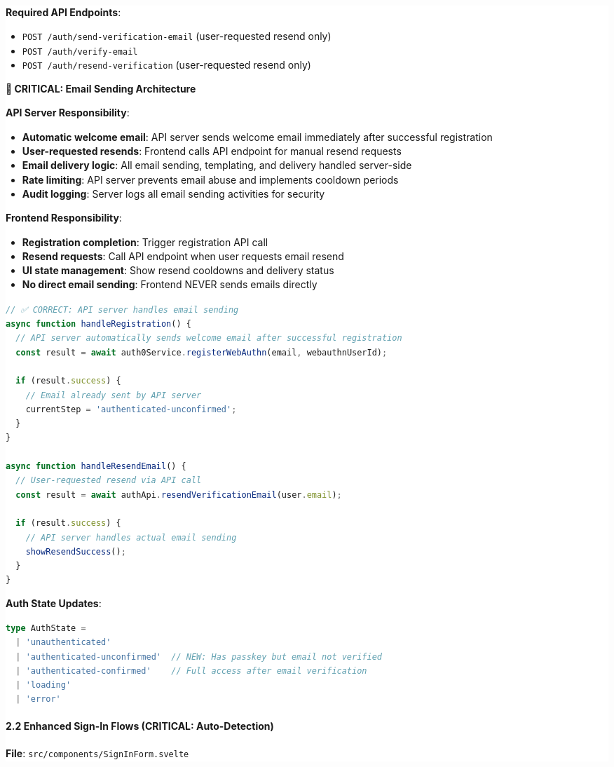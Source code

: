 **Required API Endpoints**:
- `POST /auth/send-verification-email` (user-requested resend only)
- `POST /auth/verify-email`
- `POST /auth/resend-verification` (user-requested resend only)

**🚨 CRITICAL: Email Sending Architecture**

**API Server Responsibility**:
- **Automatic welcome email**: API server sends welcome email immediately after successful registration
- **User-requested resends**: Frontend calls API endpoint for manual resend requests
- **Email delivery logic**: All email sending, templating, and delivery handled server-side
- **Rate limiting**: API server prevents email abuse and implements cooldown periods
- **Audit logging**: Server logs all email sending activities for security

**Frontend Responsibility**:
- **Registration completion**: Trigger registration API call
- **Resend requests**: Call API endpoint when user requests email resend
- **UI state management**: Show resend cooldowns and delivery status
- **No direct email sending**: Frontend NEVER sends emails directly

```typescript
// ✅ CORRECT: API server handles email sending
async function handleRegistration() {
  // API server automatically sends welcome email after successful registration
  const result = await auth0Service.registerWebAuthn(email, webauthnUserId);

  if (result.success) {
    // Email already sent by API server
    currentStep = 'authenticated-unconfirmed';
  }
}

async function handleResendEmail() {
  // User-requested resend via API call
  const result = await authApi.resendVerificationEmail(user.email);

  if (result.success) {
    // API server handles actual email sending
    showResendSuccess();
  }
}
```

**Auth State Updates**:
```typescript
type AuthState =
  | 'unauthenticated'
  | 'authenticated-unconfirmed'  // NEW: Has passkey but email not verified
  | 'authenticated-confirmed'    // Full access after email verification
  | 'loading'
  | 'error'
```

#### 2.2 Enhanced Sign-In Flows (CRITICAL: Auto-Detection)
**File**: `src/components/SignInForm.svelte`
